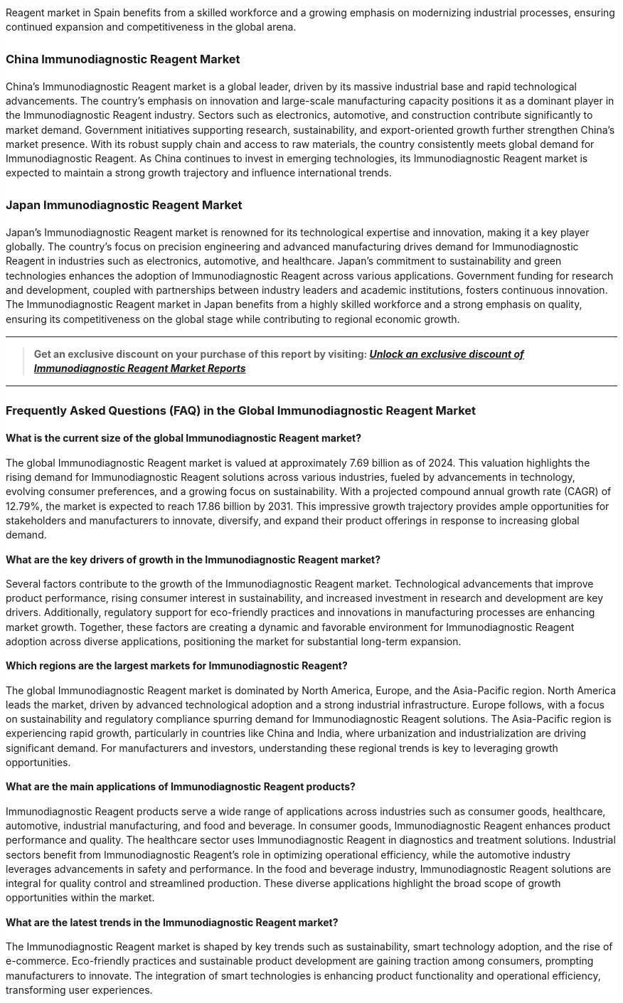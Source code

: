 Reagent market in Spain benefits from a skilled workforce and a growing emphasis on modernizing industrial processes, ensuring continued expansion and competitiveness in the global arena.</p><h3>China Immunodiagnostic Reagent Market</h3><p>China&rsquo;s Immunodiagnostic Reagent market is a global leader, driven by its massive industrial base and rapid technological advancements. The country&rsquo;s emphasis on innovation and large-scale manufacturing capacity positions it as a dominant player in the Immunodiagnostic Reagent industry. Sectors such as electronics, automotive, and construction contribute significantly to market demand. Government initiatives supporting research, sustainability, and export-oriented growth further strengthen China&rsquo;s market presence. With its robust supply chain and access to raw materials, the country consistently meets global demand for Immunodiagnostic Reagent. As China continues to invest in emerging technologies, its Immunodiagnostic Reagent market is expected to maintain a strong growth trajectory and influence international trends.</p><h3>Japan Immunodiagnostic Reagent Market</h3><p>Japan&rsquo;s Immunodiagnostic Reagent market is renowned for its technological expertise and innovation, making it a key player globally. The country&rsquo;s focus on precision engineering and advanced manufacturing drives demand for Immunodiagnostic Reagent in industries such as electronics, automotive, and healthcare. Japan&rsquo;s commitment to sustainability and green technologies enhances the adoption of Immunodiagnostic Reagent across various applications. Government funding for research and development, coupled with partnerships between industry leaders and academic institutions, fosters continuous innovation. The Immunodiagnostic Reagent market in Japan benefits from a highly skilled workforce and a strong emphasis on quality, ensuring its competitiveness on the global stage while contributing to regional economic growth.</p><hr /><blockquote><p><strong>Get an exclusive discount on your purchase of this report by visiting: <em><a href="://marketresearchpulse.com/ask-for-discount/143144?utm_source=Github&amp;utm_medium=029">Unlock an exclusive discount of Immunodiagnostic Reagent Market Reports</a></em>&nbsp;</strong></p></blockquote><hr /><h3>Frequently Asked Questions (FAQ) in the Global Immunodiagnostic Reagent Market</h3><p><strong>What is the current size of the global Immunodiagnostic Reagent market?</strong></p><p>The global Immunodiagnostic Reagent market is valued at approximately 7.69 billion as of 2024. This valuation highlights the rising demand for Immunodiagnostic Reagent solutions across various industries, fueled by advancements in technology, evolving consumer preferences, and a growing focus on sustainability. With a projected compound annual growth rate (CAGR) of 12.79%, the market is expected to reach 17.86 billion by 2031. This impressive growth trajectory provides ample opportunities for stakeholders and manufacturers to innovate, diversify, and expand their product offerings in response to increasing global demand.</p><p><strong>What are the key drivers of growth in the Immunodiagnostic Reagent market?</strong></p><p>Several factors contribute to the growth of the Immunodiagnostic Reagent market. Technological advancements that improve product performance, rising consumer interest in sustainability, and increased investment in research and development are key drivers. Additionally, regulatory support for eco-friendly practices and innovations in manufacturing processes are enhancing market growth. Together, these factors are creating a dynamic and favorable environment for Immunodiagnostic Reagent adoption across diverse applications, positioning the market for substantial long-term expansion.</p><p><strong>Which regions are the largest markets for Immunodiagnostic Reagent?</strong></p><p>The global Immunodiagnostic Reagent market is dominated by North America, Europe, and the Asia-Pacific region. North America leads the market, driven by advanced technological adoption and a strong industrial infrastructure. Europe follows, with a focus on sustainability and regulatory compliance spurring demand for Immunodiagnostic Reagent solutions. The Asia-Pacific region is experiencing rapid growth, particularly in countries like China and India, where urbanization and industrialization are driving significant demand. For manufacturers and investors, understanding these regional trends is key to leveraging growth opportunities.</p><p><strong>What are the main applications of Immunodiagnostic Reagent products?</strong></p><p>Immunodiagnostic Reagent products serve a wide range of applications across industries such as consumer goods, healthcare, automotive, industrial manufacturing, and food and beverage. In consumer goods, Immunodiagnostic Reagent enhances product performance and quality. The healthcare sector uses Immunodiagnostic Reagent in diagnostics and treatment solutions. Industrial sectors benefit from Immunodiagnostic Reagent&rsquo;s role in optimizing operational efficiency, while the automotive industry leverages advancements in safety and performance. In the food and beverage industry, Immunodiagnostic Reagent solutions are integral for quality control and streamlined production. These diverse applications highlight the broad scope of growth opportunities within the market.</p><p><strong>What are the latest trends in the Immunodiagnostic Reagent market?</strong></p><p>The Immunodiagnostic Reagent market is shaped by key trends such as sustainability, smart technology adoption, and the rise of e-commerce. Eco-friendly practices and sustainable product development are gaining traction among consumers, prompting manufacturers to innovate. The integration of smart technologies is enhancing product functionality and operational efficiency, transforming user experiences.